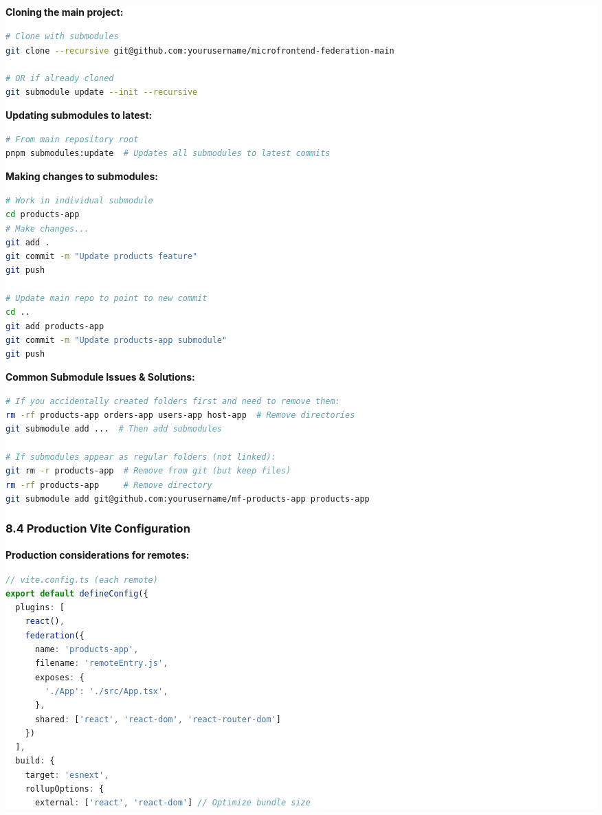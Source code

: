 **Cloning the main project:**

```bash
# Clone with submodules
git clone --recursive git@github.com:yourusername/microfrontend-federation-main

# OR if already cloned
git submodule update --init --recursive
```

**Updating submodules to latest:**

```bash
# From main repository root
pnpm submodules:update  # Updates all submodules to latest commits
```

**Making changes to submodules:**

```bash
# Work in individual submodule
cd products-app
# Make changes...
git add .
git commit -m "Update products feature"
git push

# Update main repo to point to new commit
cd ..
git add products-app
git commit -m "Update products-app submodule"
git push
```

**Common Submodule Issues & Solutions:**

```bash
# If you accidentally created folders first and need to remove them:
rm -rf products-app orders-app users-app host-app  # Remove directories
git submodule add ...  # Then add submodules

# If submodules appear as regular folders (not linked):
git rm -r products-app  # Remove from git (but keep files)
rm -rf products-app     # Remove directory
git submodule add git@github.com:yourusername/mf-products-app products-app
```

### 8.4 Production Vite Configuration

**Production considerations for remotes:**

```typescript
// vite.config.ts (each remote)
export default defineConfig({
  plugins: [
    react(),
    federation({
      name: 'products-app',
      filename: 'remoteEntry.js',
      exposes: {
        './App': './src/App.tsx',
      },
      shared: ['react', 'react-dom', 'react-router-dom']
    })
  ],
  build: {
    target: 'esnext',
    rollupOptions: {
      external: ['react', 'react-dom'] // Optimize bundle size
```